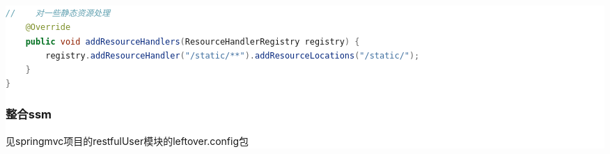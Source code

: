 ```java
//    对一些静态资源处理
    @Override
    public void addResourceHandlers(ResourceHandlerRegistry registry) {
        registry.addResourceHandler("/static/**").addResourceLocations("/static/");
    }
}

```

### 整合ssm

见springmvc项目的restfulUser模块的leftover.config包
